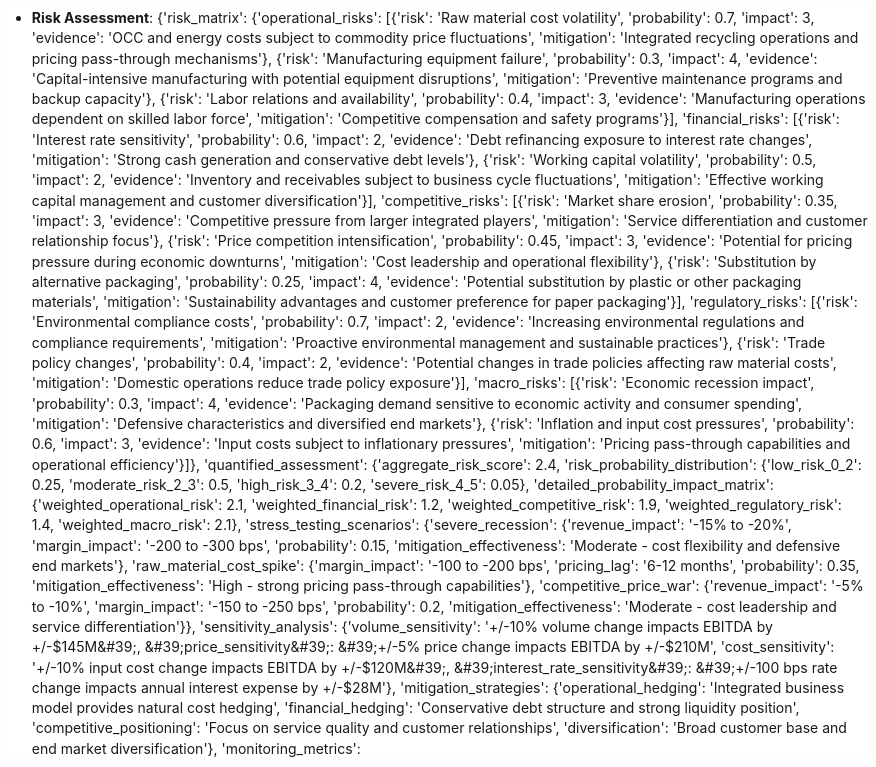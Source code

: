 - **Risk Assessment**: {&#39;risk_matrix&#39;: {&#39;operational_risks&#39;: [{&#39;risk&#39;: &#39;Raw material cost volatility&#39;, &#39;probability&#39;: 0.7, &#39;impact&#39;: 3, &#39;evidence&#39;: &#39;OCC and energy costs subject to commodity price fluctuations&#39;, &#39;mitigation&#39;: &#39;Integrated recycling operations and pricing pass-through mechanisms&#39;}, {&#39;risk&#39;: &#39;Manufacturing equipment failure&#39;, &#39;probability&#39;: 0.3, &#39;impact&#39;: 4, &#39;evidence&#39;: &#39;Capital-intensive manufacturing with potential equipment disruptions&#39;, &#39;mitigation&#39;: &#39;Preventive maintenance programs and backup capacity&#39;}, {&#39;risk&#39;: &#39;Labor relations and availability&#39;, &#39;probability&#39;: 0.4, &#39;impact&#39;: 3, &#39;evidence&#39;: &#39;Manufacturing operations dependent on skilled labor force&#39;, &#39;mitigation&#39;: &#39;Competitive compensation and safety programs&#39;}], &#39;financial_risks&#39;: [{&#39;risk&#39;: &#39;Interest rate sensitivity&#39;, &#39;probability&#39;: 0.6, &#39;impact&#39;: 2, &#39;evidence&#39;: &#39;Debt refinancing exposure to interest rate changes&#39;, &#39;mitigation&#39;: &#39;Strong cash generation and conservative debt levels&#39;}, {&#39;risk&#39;: &#39;Working capital volatility&#39;, &#39;probability&#39;: 0.5, &#39;impact&#39;: 2, &#39;evidence&#39;: &#39;Inventory and receivables subject to business cycle fluctuations&#39;, &#39;mitigation&#39;: &#39;Effective working capital management and customer diversification&#39;}], &#39;competitive_risks&#39;: [{&#39;risk&#39;: &#39;Market share erosion&#39;, &#39;probability&#39;: 0.35, &#39;impact&#39;: 3, &#39;evidence&#39;: &#39;Competitive pressure from larger integrated players&#39;, &#39;mitigation&#39;: &#39;Service differentiation and customer relationship focus&#39;}, {&#39;risk&#39;: &#39;Price competition intensification&#39;, &#39;probability&#39;: 0.45, &#39;impact&#39;: 3, &#39;evidence&#39;: &#39;Potential for pricing pressure during economic downturns&#39;, &#39;mitigation&#39;: &#39;Cost leadership and operational flexibility&#39;}, {&#39;risk&#39;: &#39;Substitution by alternative packaging&#39;, &#39;probability&#39;: 0.25, &#39;impact&#39;: 4, &#39;evidence&#39;: &#39;Potential substitution by plastic or other packaging materials&#39;, &#39;mitigation&#39;: &#39;Sustainability advantages and customer preference for paper packaging&#39;}], &#39;regulatory_risks&#39;: [{&#39;risk&#39;: &#39;Environmental compliance costs&#39;, &#39;probability&#39;: 0.7, &#39;impact&#39;: 2, &#39;evidence&#39;: &#39;Increasing environmental regulations and compliance requirements&#39;, &#39;mitigation&#39;: &#39;Proactive environmental management and sustainable practices&#39;}, {&#39;risk&#39;: &#39;Trade policy changes&#39;, &#39;probability&#39;: 0.4, &#39;impact&#39;: 2, &#39;evidence&#39;: &#39;Potential changes in trade policies affecting raw material costs&#39;, &#39;mitigation&#39;: &#39;Domestic operations reduce trade policy exposure&#39;}], &#39;macro_risks&#39;: [{&#39;risk&#39;: &#39;Economic recession impact&#39;, &#39;probability&#39;: 0.3, &#39;impact&#39;: 4, &#39;evidence&#39;: &#39;Packaging demand sensitive to economic activity and consumer spending&#39;, &#39;mitigation&#39;: &#39;Defensive characteristics and diversified end markets&#39;}, {&#39;risk&#39;: &#39;Inflation and input cost pressures&#39;, &#39;probability&#39;: 0.6, &#39;impact&#39;: 3, &#39;evidence&#39;: &#39;Input costs subject to inflationary pressures&#39;, &#39;mitigation&#39;: &#39;Pricing pass-through capabilities and operational efficiency&#39;}]}, &#39;quantified_assessment&#39;: {&#39;aggregate_risk_score&#39;: 2.4, &#39;risk_probability_distribution&#39;: {&#39;low_risk_0_2&#39;: 0.25, &#39;moderate_risk_2_3&#39;: 0.5, &#39;high_risk_3_4&#39;: 0.2, &#39;severe_risk_4_5&#39;: 0.05}, &#39;detailed_probability_impact_matrix&#39;: {&#39;weighted_operational_risk&#39;: 2.1, &#39;weighted_financial_risk&#39;: 1.2, &#39;weighted_competitive_risk&#39;: 1.9, &#39;weighted_regulatory_risk&#39;: 1.4, &#39;weighted_macro_risk&#39;: 2.1}, &#39;stress_testing_scenarios&#39;: {&#39;severe_recession&#39;: {&#39;revenue_impact&#39;: &#39;-15% to -20%&#39;, &#39;margin_impact&#39;: &#39;-200 to -300 bps&#39;, &#39;probability&#39;: 0.15, &#39;mitigation_effectiveness&#39;: &#39;Moderate - cost flexibility and defensive end markets&#39;}, &#39;raw_material_cost_spike&#39;: {&#39;margin_impact&#39;: &#39;-100 to -200 bps&#39;, &#39;pricing_lag&#39;: &#39;6-12 months&#39;, &#39;probability&#39;: 0.35, &#39;mitigation_effectiveness&#39;: &#39;High - strong pricing pass-through capabilities&#39;}, &#39;competitive_price_war&#39;: {&#39;revenue_impact&#39;: &#39;-5% to -10%&#39;, &#39;margin_impact&#39;: &#39;-150 to -250 bps&#39;, &#39;probability&#39;: 0.2, &#39;mitigation_effectiveness&#39;: &#39;Moderate - cost leadership and service differentiation&#39;}}, &#39;sensitivity_analysis&#39;: {&#39;volume_sensitivity&#39;: &#39;+/-10% volume change impacts EBITDA by +/-$145M&#39;, &#39;price_sensitivity&#39;: &#39;+/-5% price change impacts EBITDA by +/-$210M&#39;, &#39;cost_sensitivity&#39;: &#39;+/-10% input cost change impacts EBITDA by +/-$120M&#39;, &#39;interest_rate_sensitivity&#39;: &#39;+/-100 bps rate change impacts annual interest expense by +/-$28M&#39;}, &#39;mitigation_strategies&#39;: {&#39;operational_hedging&#39;: &#39;Integrated business model provides natural cost hedging&#39;, &#39;financial_hedging&#39;: &#39;Conservative debt structure and strong liquidity position&#39;, &#39;competitive_positioning&#39;: &#39;Focus on service quality and customer relationships&#39;, &#39;diversification&#39;: &#39;Broad customer base and end market diversification&#39;}, &#39;monitoring_metrics&#39;: